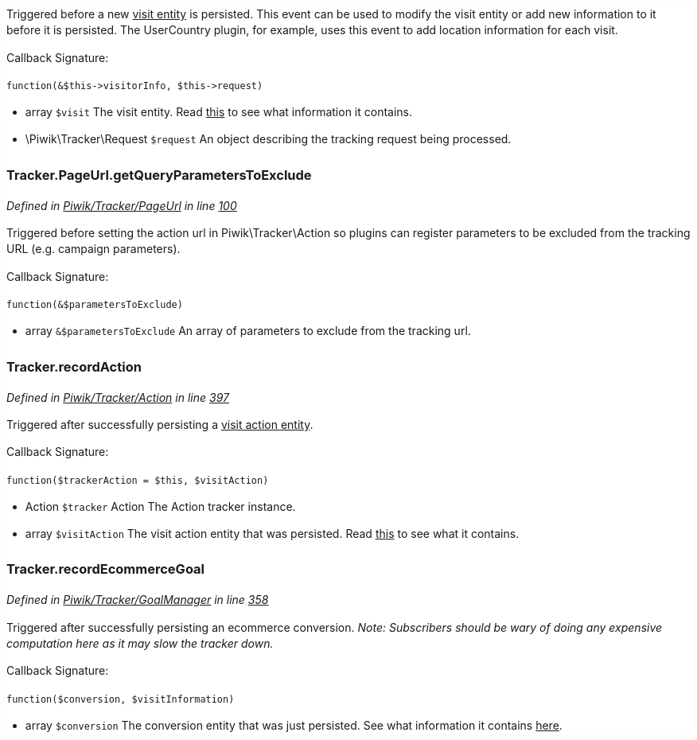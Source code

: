 Triggered before a new [visit entity](/guides/persistence-and-the-mysql-backend#visits) is persisted. This event can be used to modify the visit entity or add new information to it before it is persisted.
The UserCountry plugin, for example, uses this event to add location information for each visit.

Callback Signature:
<pre><code>function(&amp;$this-&gt;visitorInfo, $this-&gt;request)</code></pre>

- array `$visit` The visit entity. Read [this](/guides/persistence-and-the-mysql-backend#visits) to see what information it contains.

- \Piwik\Tracker\Request `$request` An object describing the tracking request being processed.


### Tracker.PageUrl.getQueryParametersToExclude

*Defined in [Piwik/Tracker/PageUrl](https://github.com/piwik/piwik/blob/2.12.0-b2/core/Tracker/PageUrl.php) in line [100](https://github.com/piwik/piwik/blob/2.12.0-b2/core/Tracker/PageUrl.php#L100)*

Triggered before setting the action url in Piwik\Tracker\Action so plugins can register parameters to be excluded from the tracking URL (e.g. campaign parameters).

Callback Signature:
<pre><code>function(&amp;$parametersToExclude)</code></pre>

- array `&$parametersToExclude` An array of parameters to exclude from the tracking url.


### Tracker.recordAction

*Defined in [Piwik/Tracker/Action](https://github.com/piwik/piwik/blob/2.12.0-b2/core/Tracker/Action.php) in line [397](https://github.com/piwik/piwik/blob/2.12.0-b2/core/Tracker/Action.php#L397)*

Triggered after successfully persisting a [visit action entity](/guides/persistence-and-the-mysql-backend#visit-actions).

Callback Signature:
<pre><code>function($trackerAction = $this, $visitAction)</code></pre>

- Action `$tracker` Action The Action tracker instance.

- array `$visitAction` The visit action entity that was persisted. Read [this](/guides/persistence-and-the-mysql-backend#visit-actions) to see what it contains.


### Tracker.recordEcommerceGoal

*Defined in [Piwik/Tracker/GoalManager](https://github.com/piwik/piwik/blob/2.12.0-b2/core/Tracker/GoalManager.php) in line [358](https://github.com/piwik/piwik/blob/2.12.0-b2/core/Tracker/GoalManager.php#L358)*

Triggered after successfully persisting an ecommerce conversion. _Note: Subscribers should be wary of doing any expensive computation here as it may slow
the tracker down._

Callback Signature:
<pre><code>function($conversion, $visitInformation)</code></pre>

- array `$conversion` The conversion entity that was just persisted. See what information it contains [here](/guides/persistence-and-the-mysql-backend#conversions).
